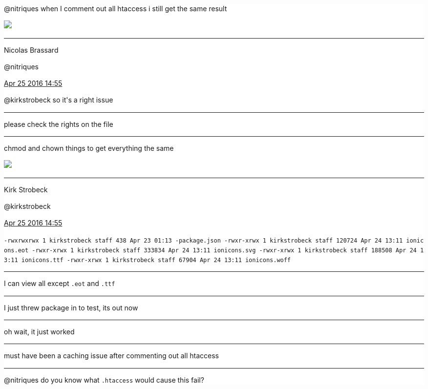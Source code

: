 @nitriques when I comment out all htaccess i still get the same result

![](https://avatars1.githubusercontent.com/u/771169?v=3&s=30)

____

Nicolas Brassard

@nitriques

[Apr 25 2016
14:55](https://gitter.im/symphonycms/symphony-2?at=571e2fde6e3ae55e37e9d98a)

@kirkstrobeck so it's a right issue

____

please check the rights on the file

____

chmod and chown things to get everything the same

![](https://avatars0.githubusercontent.com/u/241963?v=3&s=30)

____

Kirk Strobeck

@kirkstrobeck

[Apr 25 2016
14:55](https://gitter.im/symphonycms/symphony-2?at=571e2ff8d47413c07dcd0d92)

`-rwxrwxrwx 1 kirkstrobeck staff 438 Apr 23 01:13 -package.json -rwxr-xrwx 1
kirkstrobeck staff 120724 Apr 24 13:11 ionicons.eot -rwxr-xrwx 1 kirkstrobeck
staff 333834 Apr 24 13:11 ionicons.svg -rwxr-xrwx 1 kirkstrobeck staff 188508
Apr 24 13:11 ionicons.ttf -rwxr-xrwx 1 kirkstrobeck staff 67904 Apr 24 13:11
ionicons.woff`

____

I can view all except `.eot` and `.ttf`

____

I just threw package in to test, its out now

____

oh wait, it just worked

____

must have been a caching issue after commenting out all htaccess

____

@nitriques do you know what `.htaccess` would cause this fail?
